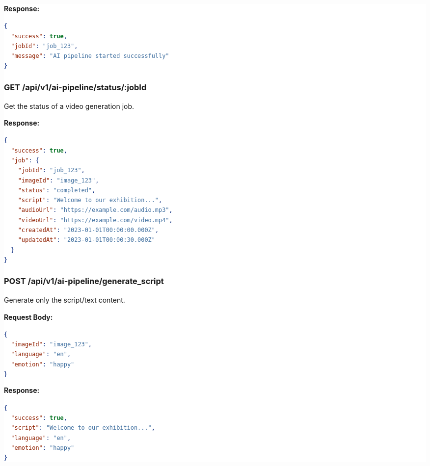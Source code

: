 **Response:**

```json
{
  "success": true,
  "jobId": "job_123",
  "message": "AI pipeline started successfully"
}
```

### GET /api/v1/ai-pipeline/status/:jobId

Get the status of a video generation job.

**Response:**

```json
{
  "success": true,
  "job": {
    "jobId": "job_123",
    "imageId": "image_123",
    "status": "completed",
    "script": "Welcome to our exhibition...",
    "audioUrl": "https://example.com/audio.mp3",
    "videoUrl": "https://example.com/video.mp4",
    "createdAt": "2023-01-01T00:00:00.000Z",
    "updatedAt": "2023-01-01T00:00:30.000Z"
  }
}
```

### POST /api/v1/ai-pipeline/generate_script

Generate only the script/text content.

**Request Body:**

```json
{
  "imageId": "image_123",
  "language": "en",
  "emotion": "happy"
}
```

**Response:**

```json
{
  "success": true,
  "script": "Welcome to our exhibition...",
  "language": "en",
  "emotion": "happy"
}
```
